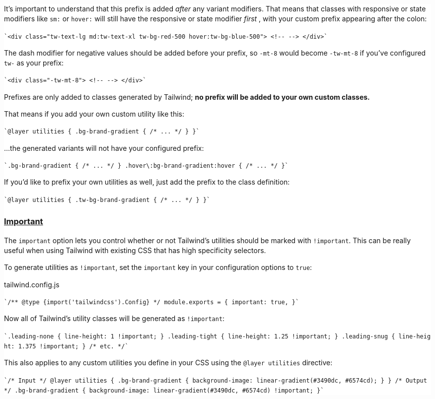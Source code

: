 It’s important to understand that this prefix is added _after_ any variant modifiers. That means that classes with responsive or state modifiers like `sm:` or `hover:` will still have the responsive or state modifier _first_ , with your custom prefix appearing after the colon:

```
`<div class="tw-text-lg md:tw-text-xl tw-bg-red-500 hover:tw-bg-blue-500"> <!-- --> </div>`
```

The dash modifier for negative values should be added before your prefix, so `-mt-8` would become `-tw-mt-8` if you’ve configured `tw-` as your prefix:

```
`<div class="-tw-mt-8"> <!-- --> </div>`
```

Prefixes are only added to classes generated by Tailwind; **no prefix will be added to your own custom classes.**

That means if you add your own custom utility like this:

```
`@layer utilities { .bg-brand-gradient { /* ... */ } }`
```

…the generated variants will not have your configured prefix:

```
`.bg-brand-gradient { /* ... */ } .hover\:bg-brand-gradient:hover { /* ... */ }`
```

If you’d like to prefix your own utilities as well, just add the prefix to the class definition:

```
`@layer utilities { .tw-bg-brand-gradient { /* ... */ } }`
```

### [​Important](#important)

The `important` option lets you control whether or not Tailwind’s utilities should be marked with `!important`. This can be really useful when using Tailwind with existing CSS that has high specificity selectors.

To generate utilities as `!important`, set the `important` key in your configuration options to `true`:

tailwind.config.js

```
`/** @type {import('tailwindcss').Config} */ module.exports = { important: true, }`
```

Now all of Tailwind’s utility classes will be generated as `!important`:

```
`.leading-none { line-height: 1 !important; } .leading-tight { line-height: 1.25 !important; } .leading-snug { line-height: 1.375 !important; } /* etc. */`
```

This also applies to any custom utilities you define in your CSS using the `@layer utilities` directive:

```
`/* Input */ @layer utilities { .bg-brand-gradient { background-image: linear-gradient(#3490dc, #6574cd); } } /* Output */ .bg-brand-gradient { background-image: linear-gradient(#3490dc, #6574cd) !important; }`
```
